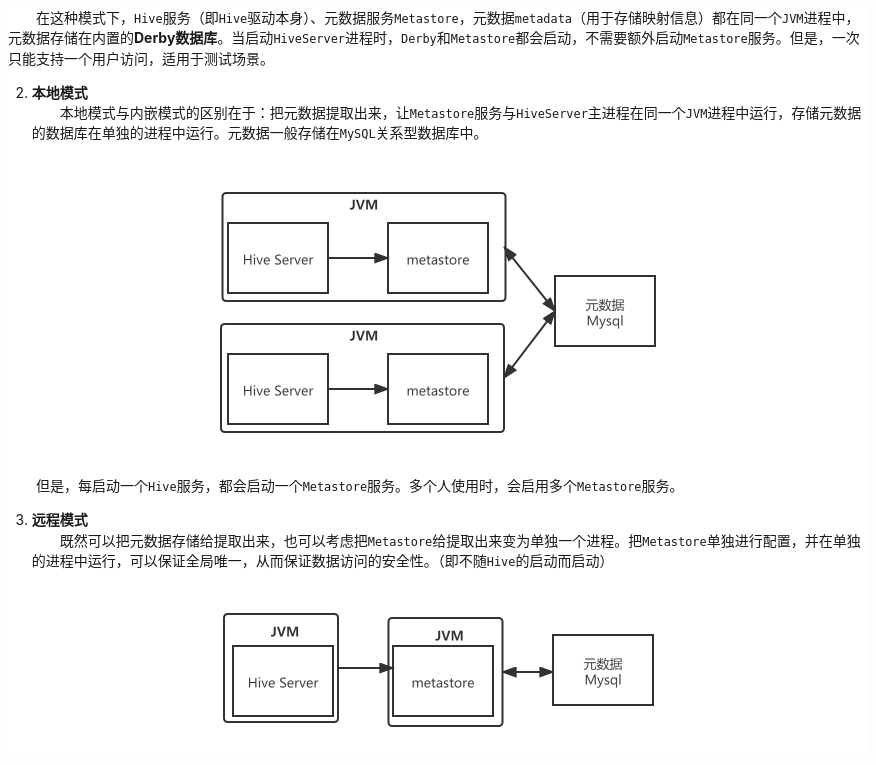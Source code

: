 &emsp;&emsp;在这种模式下，`Hive`服务（即`Hive`驱动本身）、元数据服务`Metastore`，元数据`metadata`（用于存储映射信息）都在同一个`JVM`进程中，元数据存储在内置的**Derby数据库**。当启动`HiveServer`进程时，`Derby`和`Metastore`都会启动，不需要额外启动`Metastore`服务。但是，一次只能支持一个用户访问，适用于测试场景。  

2. **本地模式**  
&emsp;&emsp;本地模式与内嵌模式的区别在于：把元数据提取出来，让`Metastore`服务与`HiveServer`主进程在同一个`JVM`进程中运行，存储元数据的数据库在单独的进程中运行。元数据一般存储在`MySQL`关系型数据库中。

<center><img src="images/ch06/ch6.3.3_3.png" style="zoom:50%;" /></center>

&emsp;&emsp;但是，每启动一个`Hive`服务，都会启动一个`Metastore`服务。多个人使用时，会启用多个`Metastore`服务。  

3. **远程模式**  
&emsp;&emsp;既然可以把元数据存储给提取出来，也可以考虑把`Metastore`给提取出来变为单独一个进程。把`Metastore`单独进行配置，并在单独的进程中运行，可以保证全局唯一，从而保证数据访问的安全性。（即不随`Hive`的启动而启动）

<center><img src="images/ch06/ch6.3.3_4.png" style="zoom:50%;" /></center>
